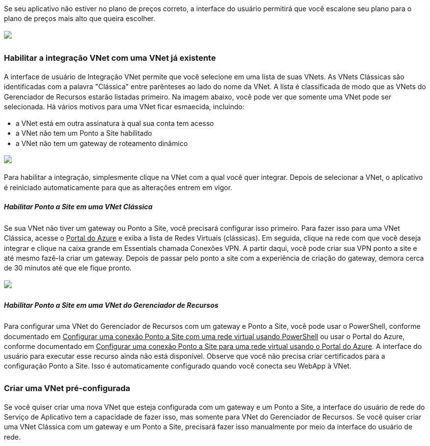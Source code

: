 Se seu aplicativo não estiver no plano de preços correto, a interface do usuário permitirá que você escalone seu plano para o plano de preços mais alto que queira escolher.

![][1]

### <a name="enabling-vnet-integration-with-a-pre-existing-vnet"></a>Habilitar a integração VNet com uma VNet já existente
A interface de usuário de Integração VNet permite que você selecione em uma lista de suas VNets. As VNets Clássicas são identificadas com a palavra "Clássica" entre parênteses ao lado do nome da VNet. A lista é classificada de modo que as VNets do Gerenciador de Recursos estarão listadas primeiro. Na imagem abaixo, você pode ver que somente uma VNet pode ser selecionada. Há vários motivos para uma VNet ficar esmaecida, incluindo:

* a VNet está em outra assinatura à qual sua conta tem acesso
* a VNet não tem um Ponto a Site habilitado
* a VNet não tem um gateway de roteamento dinâmico

![][2]

Para habilitar a integração, simplesmente clique na VNet com a qual você quer integrar. Depois de selecionar a VNet, o aplicativo é reiniciado automaticamente para que as alterações entrem em vigor. 

##### <a name="enable-point-to-site-in-a-classic-vnet"></a>Habilitar Ponto a Site em uma VNet Clássica
Se sua VNet não tiver um gateway ou Ponto a Site, você precisará configurar isso primeiro. Para fazer isso para uma VNet Clássica, acesse o [Portal do Azure][AzurePortal] e exiba a lista de Redes Virtuais (clássicas). Em seguida, clique na rede com que você deseja integrar e clique na caixa grande em Essentials chamada Conexões VPN. A partir daqui, você pode criar sua VPN ponto a site e até mesmo fazê-la criar um gateway. Depois de passar pelo ponto a site com a experiência de criação do gateway, demora cerca de 30 minutos até que ele fique pronto. 

![][8]

##### <a name="enabling-point-to-site-in-a-resource-manager-vnet"></a>Habilitar Ponto a Site em uma VNet do Gerenciador de Recursos
Para configurar uma VNet do Gerenciador de Recursos com um gateway e Ponto a Site, você pode usar o PowerShell, conforme documentado em [Configurar uma conexão Ponto a Site com uma rede virtual usando PowerShell][V2VNETP2S] ou usar o Portal do Azure, conforme documentado em [Configurar uma conexão Ponto a Site para uma rede virtual usando o Portal do Azure][V2VNETPortal]. A interface do usuário para executar esse recurso ainda não está disponível. Observe que você não precisa criar certificados para a configuração Ponto a Site. Isso é automaticamente configurado quando você conecta seu WebApp à VNet. 

### <a name="creating-a-pre-configured-vnet"></a>Criar uma VNet pré-configurada
Se você quiser criar uma nova VNet que esteja configurada com um gateway e um Ponto a Site, a interface do usuário de rede do Serviço de Aplicativo tem a capacidade de fazer isso, mas somente para VNet do Gerenciador de Recursos. Se você quiser criar uma VNet Clássica com um gateway e um Ponto a Site, precisará fazer isso manualmente por meio da interface do usuário de rede. 


[1]: ./media/web-sites-integrate-with-vnet/vnetint-upgradeplan.png
[2]: ./media/web-sites-integrate-with-vnet/vnetint-existingvnet.png
[3]: ./media/web-sites-integrate-with-vnet/vnetint-createvnet.png
[4]: ./media/web-sites-integrate-with-vnet/vnetint-howitworks.png
[5]: ./media/web-sites-integrate-with-vnet/vnetint-appmanage.png
[6]: ./media/web-sites-integrate-with-vnet/vnetint-aspmanage.png
[7]: ./media/web-sites-integrate-with-vnet/vnetint-aspmanagedetail.png
[8]: ./media/web-sites-integrate-with-vnet/vnetint-vnetp2s.png
[VNETOverview]: http://azure.microsoft.com/documentation/articles/virtual-networks-overview/ 
[AzurePortal]: http://portal.azure.com/
[ASPricing]: http://azure.microsoft.com/pricing/details/app-service/
[VNETPricing]: http://azure.microsoft.com/pricing/details/vpn-gateway/
[DataPricing]: http://azure.microsoft.com/pricing/details/data-transfers/
[V2VNETP2S]: http://azure.microsoft.com/documentation/articles/vpn-gateway-howto-point-to-site-rm-ps/
[ASEintro]: environment/intro.md
[ILBASE]: environment/create-ilb-ase.md
[V2VNETPortal]: ../vpn-gateway/vpn-gateway-howto-point-to-site-resource-manager-portal.md
[VPNERCoex]: ../expressroute/expressroute-howto-coexist-resource-manager.md
[ASE]: environment/intro.md